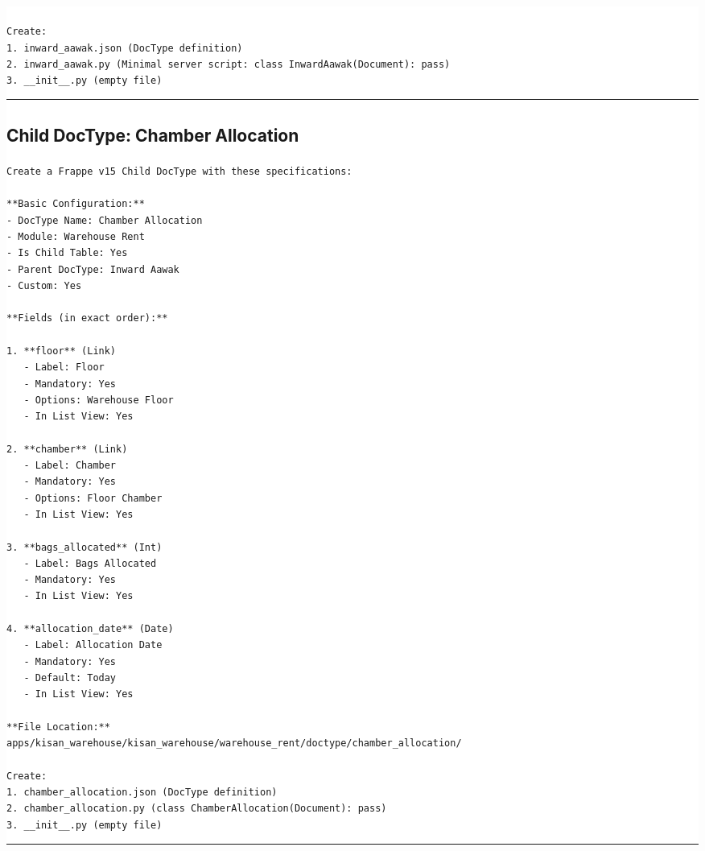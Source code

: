 ```

Create:
1. inward_aawak.json (DocType definition)
2. inward_aawak.py (Minimal server script: class InwardAawak(Document): pass)
3. __init__.py (empty file)
```

---

## **Child DocType: Chamber Allocation**

```
Create a Frappe v15 Child DocType with these specifications:

**Basic Configuration:**
- DocType Name: Chamber Allocation
- Module: Warehouse Rent
- Is Child Table: Yes
- Parent DocType: Inward Aawak
- Custom: Yes

**Fields (in exact order):**

1. **floor** (Link)
   - Label: Floor
   - Mandatory: Yes
   - Options: Warehouse Floor
   - In List View: Yes

2. **chamber** (Link)
   - Label: Chamber
   - Mandatory: Yes
   - Options: Floor Chamber
   - In List View: Yes

3. **bags_allocated** (Int)
   - Label: Bags Allocated
   - Mandatory: Yes
   - In List View: Yes

4. **allocation_date** (Date)
   - Label: Allocation Date
   - Mandatory: Yes
   - Default: Today
   - In List View: Yes

**File Location:**
apps/kisan_warehouse/kisan_warehouse/warehouse_rent/doctype/chamber_allocation/

Create:
1. chamber_allocation.json (DocType definition)
2. chamber_allocation.py (class ChamberAllocation(Document): pass)
3. __init__.py (empty file)
```

---